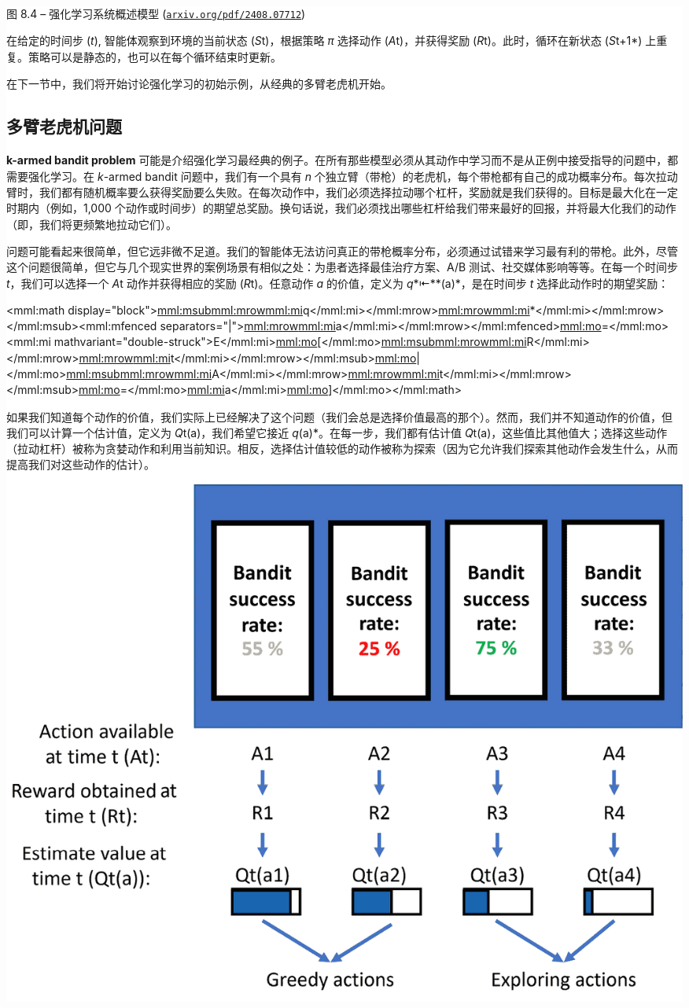 图 8.4 – 强化学习系统概述模型 ([`arxiv.org/pdf/2408.07712`](https://arxiv.org/pdf/2408.07712))

在给定的时间步 (*t*), 智能体观察到环境的当前状态 (*S*t)，根据策略 *π* 选择动作 (*A*t)，并获得奖励 (*R*t)。此时，循环在新状态 (*S*t+1*) 上重复。策略可以是静态的，也可以在每个循环结束时更新。

在下一节中，我们将开始讨论强化学习的初始示例，从经典的多臂老虎机开始。

## 多臂老虎机问题

**k-armed bandit problem** 可能是介绍强化学习最经典的例子。在所有那些模型必须从其动作中学习而不是从正例中接受指导的问题中，都需要强化学习。在 *k*-armed bandit 问题中，我们有一个具有 *n* 个独立臂（带枪）的老虎机，每个带枪都有自己的成功概率分布。每次拉动臂时，我们都有随机概率要么获得奖励要么失败。在每次动作中，我们必须选择拉动哪个杠杆，奖励就是我们获得的。目标是最大化在一定时期内（例如，1,000 个动作或时间步）的期望总奖励。换句话说，我们必须找出哪些杠杆给我们带来最好的回报，并将最大化我们的动作（即，我们将更频繁地拉动它们）。

问题可能看起来很简单，但它远非微不足道。我们的智能体无法访问真正的带枪概率分布，必须通过试错来学习最有利的带枪。此外，尽管这个问题很简单，但它与几个现实世界的案例场景有相似之处：为患者选择最佳治疗方案、A/B 测试、社交媒体影响等等。在每一个时间步 *t*，我们可以选择一个 *A*t 动作并获得相应的奖励 (*R*t)。任意动作 *a* 的价值，定义为 *q**⇤**(a)*，是在时间步 *t* 选择此动作时的期望奖励：

<mml:math display="block"><mml:msub><mml:mrow><mml:mi>q</mml:mi></mml:mrow><mml:mrow><mml:mi>*</mml:mi></mml:mrow></mml:msub><mml:mfenced separators="|"><mml:mrow><mml:mi>a</mml:mi></mml:mrow></mml:mfenced><mml:mo>=</mml:mo><mml:mi mathvariant="double-struck">E</mml:mi><mml:mo>[</mml:mo><mml:msub><mml:mrow><mml:mi>R</mml:mi></mml:mrow><mml:mrow><mml:mi>t</mml:mi></mml:mrow></mml:msub><mml:mo>|</mml:mo><mml:msub><mml:mrow><mml:mi>A</mml:mi></mml:mrow><mml:mrow><mml:mi>t</mml:mi></mml:mrow></mml:msub><mml:mo>=</mml:mo><mml:mi>a</mml:mi><mml:mo>]</mml:mo></mml:math>

如果我们知道每个动作的价值，我们实际上已经解决了这个问题（我们会总是选择价值最高的那个）。然而，我们并不知道动作的价值，但我们可以计算一个估计值，定义为 *Q*t(a)，我们希望它接近 *q*(a)*。在每一步，我们都有估计值 *Q*t(a)，这些值比其他值大；选择这些动作（拉动杠杆）被称为贪婪动作和利用当前知识。相反，选择估计值较低的动作被称为探索（因为它允许我们探索其他动作会发生什么，从而提高我们对这些动作的估计）。

![图 8.5 – 多臂老虎机](img/B21257_08_05.jpg)

